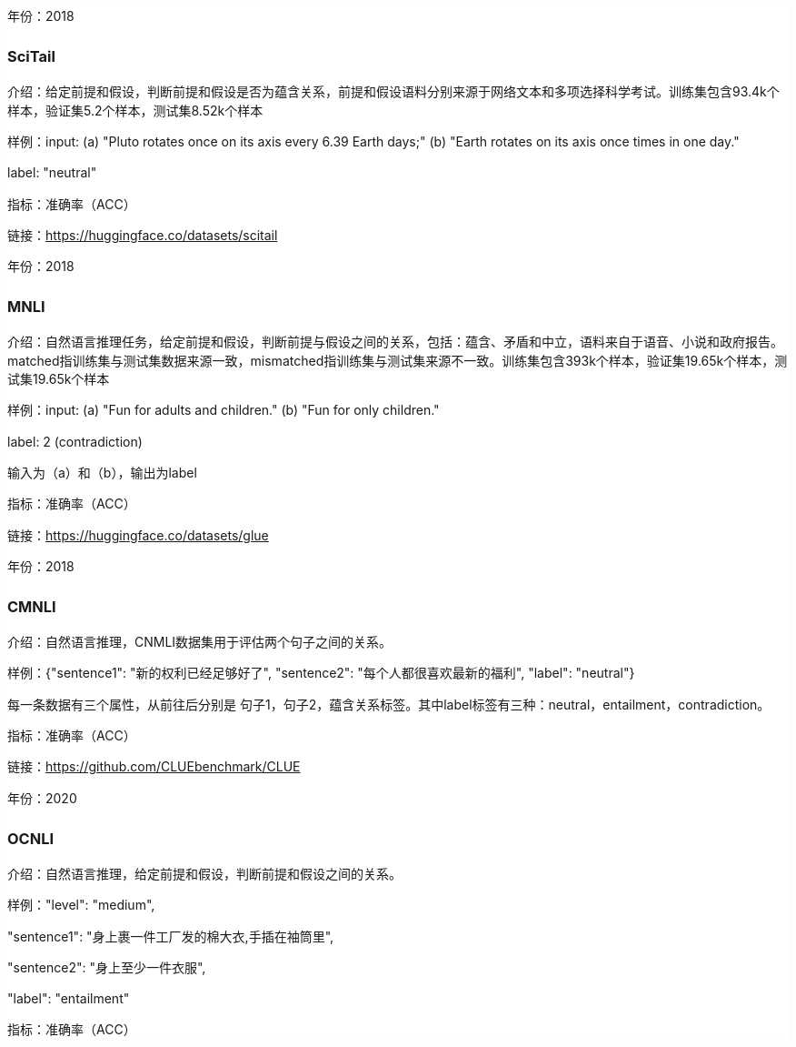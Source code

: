 年份：2018

### <a id="_Toc147513435"></a>SciTail

介绍：给定前提和假设，判断前提和假设是否为蕴含关系，前提和假设语料分别来源于网络文本和多项选择科学考试。训练集包含93\.4k个样本，验证集5\.2个样本，测试集8\.52k个样本

样例：input: (a) "Pluto rotates once on its axis every 6\.39 Earth days;" (b) "Earth rotates on its axis once times in one day\." 

label: "neutral"

指标：准确率（ACC）

链接：https://huggingface.co/datasets/scitail

年份：2018

### <a id="_Toc147513436"></a>MNLI

介绍：自然语言推理任务，给定前提和假设，判断前提与假设之间的关系，包括：蕴含、矛盾和中立，语料来自于语音、小说和政府报告。matched指训练集与测试集数据来源一致，mismatched指训练集与测试集来源不一致。训练集包含393k个样本，验证集19\.65k个样本，测试集19\.65k个样本

样例：input: \(a\) "Fun for adults and children\." \(b\) "Fun for only children\." 

label: 2 (contradiction)

输入为（a）和（b），输出为label

指标：准确率（ACC）

链接：[https://huggingface\.co/datasets/glue](https://huggingface.co/datasets/glue)

年份：2018

### <a id="_Toc147513437"></a>CMNLI

介绍：自然语言推理，CNMLI数据集用于评估两个句子之间的关系。

样例：\{"sentence1": "新的权利已经足够好了", "sentence2": "每个人都很喜欢最新的福利", "label": "neutral"\}

每一条数据有三个属性，从前往后分别是 句子1，句子2，蕴含关系标签。其中label标签有三种：neutral，entailment，contradiction。

指标：准确率（ACC）

链接：[https://github\.com/CLUEbenchmark/CLUE](https://github.com/CLUEbenchmark/CLUE)

年份：2020

### <a id="_Toc147513438"></a>OCNLI

介绍：自然语言推理，给定前提和假设，判断前提和假设之间的关系。

样例："level": "medium",

"sentence1": "身上裹一件工厂发的棉大衣,手插在袖筒里",

"sentence2": "身上至少一件衣服",

"label": "entailment"

指标：准确率（ACC）
